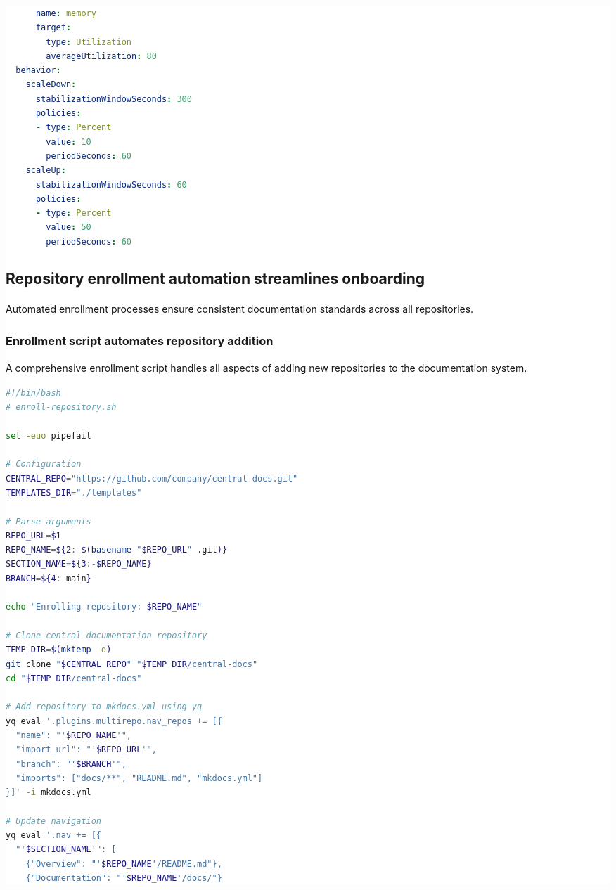 ```yaml
      name: memory
      target:
        type: Utilization
        averageUtilization: 80
  behavior:
    scaleDown:
      stabilizationWindowSeconds: 300
      policies:
      - type: Percent
        value: 10
        periodSeconds: 60
    scaleUp:
      stabilizationWindowSeconds: 60
      policies:
      - type: Percent
        value: 50
        periodSeconds: 60
```

## Repository enrollment automation streamlines onboarding

Automated enrollment processes ensure consistent documentation standards across all repositories.

### Enrollment script automates repository addition

A comprehensive enrollment script handles all aspects of adding new repositories to the documentation system.

```bash
#!/bin/bash
# enroll-repository.sh

set -euo pipefail

# Configuration
CENTRAL_REPO="https://github.com/company/central-docs.git"
TEMPLATES_DIR="./templates"

# Parse arguments
REPO_URL=$1
REPO_NAME=${2:-$(basename "$REPO_URL" .git)}
SECTION_NAME=${3:-$REPO_NAME}
BRANCH=${4:-main}

echo "Enrolling repository: $REPO_NAME"

# Clone central documentation repository
TEMP_DIR=$(mktemp -d)
git clone "$CENTRAL_REPO" "$TEMP_DIR/central-docs"
cd "$TEMP_DIR/central-docs"

# Add repository to mkdocs.yml using yq
yq eval '.plugins.multirepo.nav_repos += [{
  "name": "'$REPO_NAME'",
  "import_url": "'$REPO_URL'",
  "branch": "'$BRANCH'",
  "imports": ["docs/**", "README.md", "mkdocs.yml"]
}]' -i mkdocs.yml

# Update navigation
yq eval '.nav += [{
  "'$SECTION_NAME'": [
    {"Overview": "'$REPO_NAME'/README.md"},
    {"Documentation": "'$REPO_NAME'/docs/"}
```
